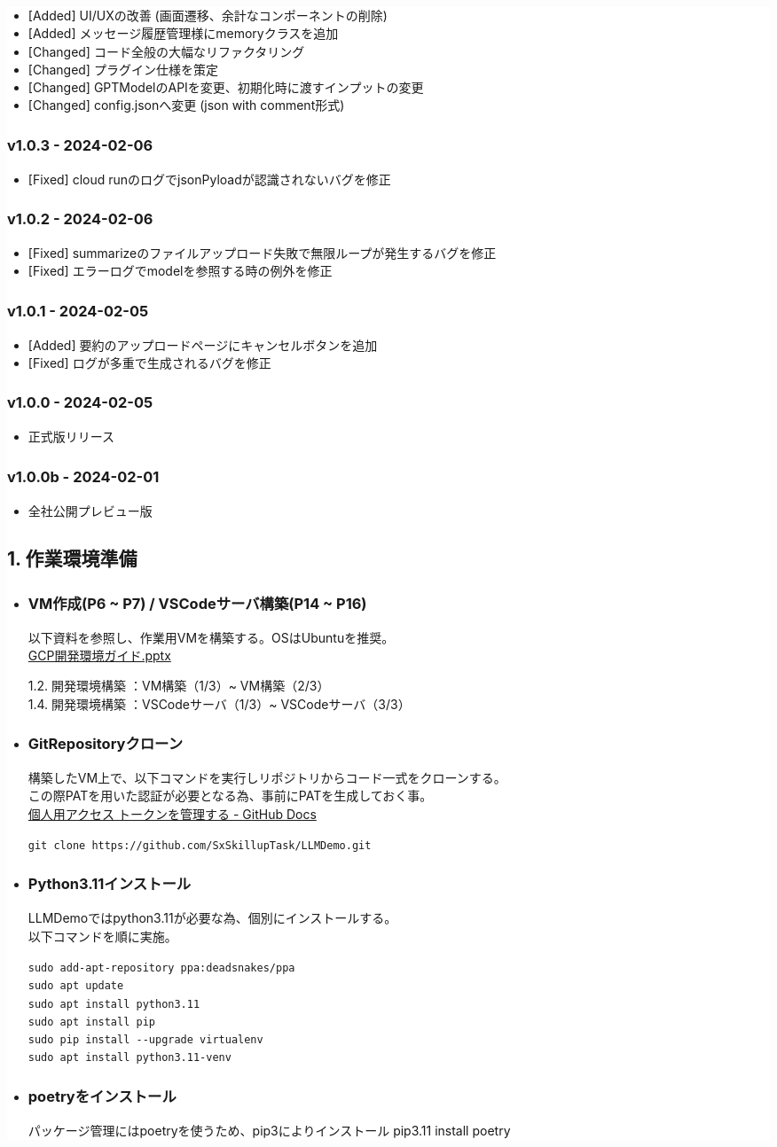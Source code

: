 - [Added] UI/UXの改善 (画面遷移、余計なコンポーネントの削除)
- [Added] メッセージ履歴管理様にmemoryクラスを追加
- [Changed] コード全般の大幅なリファクタリング
- [Changed] プラグイン仕様を策定
- [Changed] GPTModelのAPIを変更、初期化時に渡すインプットの変更
- [Changed] config.jsonへ変更 (json with comment形式)
### v1.0.3 - 2024-02-06
- [Fixed] cloud runのログでjsonPyloadが認識されないバグを修正
### v1.0.2 - 2024-02-06
- [Fixed] summarizeのファイルアップロード失敗で無限ループが発生するバグを修正
- [Fixed] エラーログでmodelを参照する時の例外を修正
### v1.0.1 - 2024-02-05
- [Added] 要約のアップロードページにキャンセルボタンを追加
- [Fixed] ログが多重で生成されるバグを修正
### v1.0.0 - 2024-02-05
- 正式版リリース
### v1.0.0b - 2024-02-01
- 全社公開プレビュー版

## 1. 作業環境準備
  - ### VM作成(P6 ~ P7) / VSCodeサーバ構築(P14 ~ P16)
    以下資料を参照し、作業用VMを構築する。OSはUbuntuを推奨。  
    [GCP開発環境ガイド.pptx](https://sigmaxyz.app.box.com/file/1306083164966?s=ljsl59p3449d5mmsz7dgizxyoz7bzomg)
    
    1.2. 開発環境構築 ：VM構築（1/3）~ VM構築（2/3）  
    1.4. 開発環境構築 ：VSCodeサーバ（1/3）~ VSCodeサーバ（3/3）
  
  - ### GitRepositoryクローン
    構築したVM上で、以下コマンドを実行しリポジトリからコード一式をクローンする。  
    この際PATを用いた認証が必要となる為、事前にPATを生成しておく事。  
    [個人用アクセス トークンを管理する - GitHub Docs](https://docs.github.com/ja/authentication/keeping-your-account-and-data-secure/managing-your-personal-access-tokens)

        git clone https://github.com/SxSkillupTask/LLMDemo.git
    
  - ### Python3.11インストール
    LLMDemoではpython3.11が必要な為、個別にインストールする。  
    以下コマンドを順に実施。

        sudo add-apt-repository ppa:deadsnakes/ppa  
        sudo apt update  
        sudo apt install python3.11  
        sudo apt install pip  
        sudo pip install --upgrade virtualenv  
        sudo apt install python3.11-venv  

  - ### poetryをインストール
    パッケージ管理にはpoetryを使うため、pip3によりインストール
        pip3.11 install poetry
